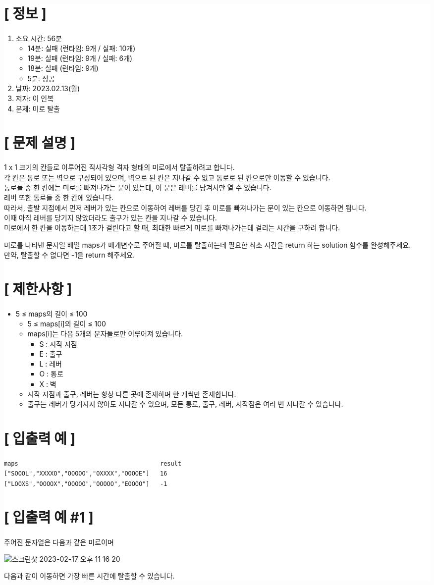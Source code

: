 # **[ 정보 ]**
1. 소요 시간: 56분
    - 14분: 실패 (런타임: 9개 / 실패: 10개)
    - 19분: 실패 (런타임: 9개 / 실패: 6개)
    - 18분: 실패 (런타임: 9개)
    - 5분: 성공
2. 날짜: 2023.02.13(월)
3. 저자: 이 인복
4. 문제: 미로 탈출

# **[ 문제 설명 ]**
1 x 1 크기의 칸들로 이루어진 직사각형 격자 형태의 미로에서 탈출하려고 합니다.  
각 칸은 통로 또는 벽으로 구성되어 있으며, 벽으로 된 칸은 지나갈 수 없고 통로로 된 칸으로만 이동할 수 있습니다.  
통로들 중 한 칸에는 미로를 빠져나가는 문이 있는데, 이 문은 레버를 당겨서만 열 수 있습니다.  
레버 또한 통로들 중 한 칸에 있습니다.   
따라서, 출발 지점에서 먼저 레버가 있는 칸으로 이동하여 레버를 당긴 후 미로를 빠져나가는 문이 있는 칸으로 이동하면 됩니다.  
이때 아직 레버를 당기지 않았더라도 출구가 있는 칸을 지나갈 수 있습니다.  
미로에서 한 칸을 이동하는데 1초가 걸린다고 할 때, 최대한 빠르게 미로를 빠져나가는데 걸리는 시간을 구하려 합니다.

미로를 나타낸 문자열 배열 maps가 매개변수로 주어질 때, 미로를 탈출하는데 필요한 최소 시간을 return 하는 solution 함수를 완성해주세요.  
만약, 탈출할 수 없다면 -1을 return 해주세요.

# **[ 제한사항 ]**
- 5 ≤ maps의 길이 ≤ 100
    - 5 ≤ maps[i]의 길이 ≤ 100
    - maps[i]는 다음 5개의 문자들로만 이루어져 있습니다.
        - S : 시작 지점
        - E : 출구 
        - L : 레버 
        - O : 통로
        - X : 벽
    - 시작 지점과 출구, 레버는 항상 다른 곳에 존재하며 한 개씩만 존재합니다.
    - 출구는 레버가 당겨지지 않아도 지나갈 수 있으며, 모든 통로, 출구, 레버, 시작점은 여러 번 지나갈 수 있습니다.
    
# **[ 입출력 예 ]**
    maps	                                    result
    ["SOOOL","XXXXO","OOOOO","OXXXX","OOOOE"]	16
    ["LOOXS","OOOOX","OOOOO","OOOOO","EOOOO"]	-1

# **[ 입출력 예 #1 ]**
주어진 문자열은 다음과 같은 미로이며

<img width="843" alt="스크린샷 2023-02-17 오후 11 16 20" src="https://user-images.githubusercontent.com/59809278/219679485-4e3be84b-8abb-46d8-81be-52c295d2010d.png">

다음과 같이 이동하면 가장 빠른 시간에 탈출할 수 있습니다.
